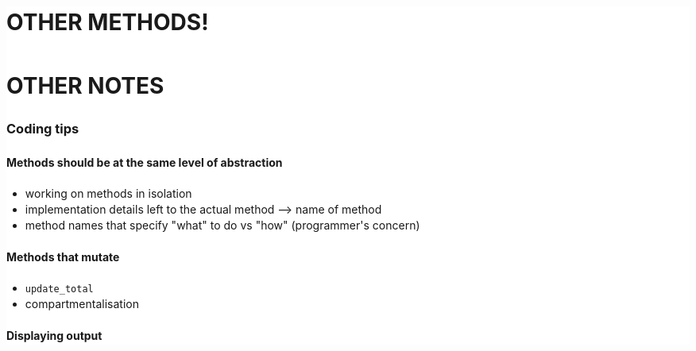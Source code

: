 

# OTHER METHODS!



# OTHER NOTES

### Coding tips

#### Methods should be at the same level of abstraction

- working on methods in isolation
- implementation details left to the actual method --> name of method
- method names that specify "what" to do vs "how" (programmer's concern)

#### Methods that mutate

- `update_total`
- compartmentalisation

#### Displaying output

